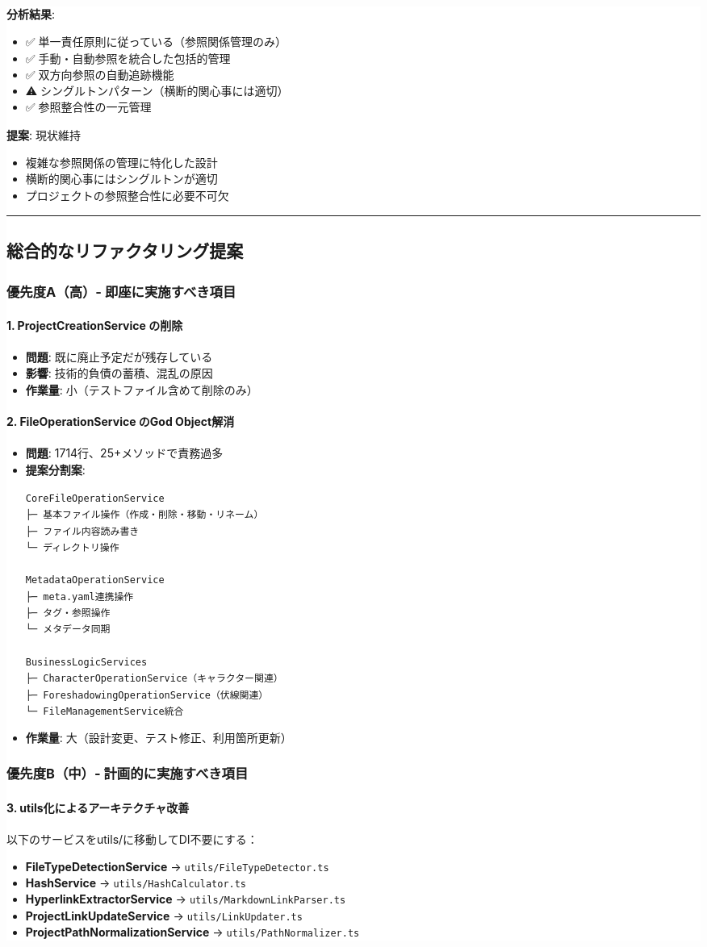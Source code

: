 **分析結果**:
- ✅ 単一責任原則に従っている（参照関係管理のみ）
- ✅ 手動・自動参照を統合した包括的管理
- ✅ 双方向参照の自動追跡機能
- ⚠️ シングルトンパターン（横断的関心事には適切）
- ✅ 参照整合性の一元管理

**提案**: 現状維持
- 複雑な参照関係の管理に特化した設計
- 横断的関心事にはシングルトンが適切
- プロジェクトの参照整合性に必要不可欠

---

## 総合的なリファクタリング提案

### **優先度A（高）- 即座に実施すべき項目**

#### 1. **ProjectCreationService の削除**
- **問題**: 既に廃止予定だが残存している
- **影響**: 技術的負債の蓄積、混乱の原因
- **作業量**: 小（テストファイル含めて削除のみ）

#### 2. **FileOperationService のGod Object解消**
- **問題**: 1714行、25+メソッドで責務過多
- **提案分割案**:
  ```
  CoreFileOperationService
  ├─ 基本ファイル操作（作成・削除・移動・リネーム）
  ├─ ファイル内容読み書き
  └─ ディレクトリ操作
  
  MetadataOperationService
  ├─ meta.yaml連携操作
  ├─ タグ・参照操作
  └─ メタデータ同期
  
  BusinessLogicServices
  ├─ CharacterOperationService（キャラクター関連）
  ├─ ForeshadowingOperationService（伏線関連） 
  └─ FileManagementService統合
  ```
- **作業量**: 大（設計変更、テスト修正、利用箇所更新）

### **優先度B（中）- 計画的に実施すべき項目**

#### 3. **utils化によるアーキテクチャ改善**
以下のサービスをutils/に移動してDI不要にする：

- **FileTypeDetectionService** → `utils/FileTypeDetector.ts`
- **HashService** → `utils/HashCalculator.ts`  
- **HyperlinkExtractorService** → `utils/MarkdownLinkParser.ts`
- **ProjectLinkUpdateService** → `utils/LinkUpdater.ts`
- **ProjectPathNormalizationService** → `utils/PathNormalizer.ts`
